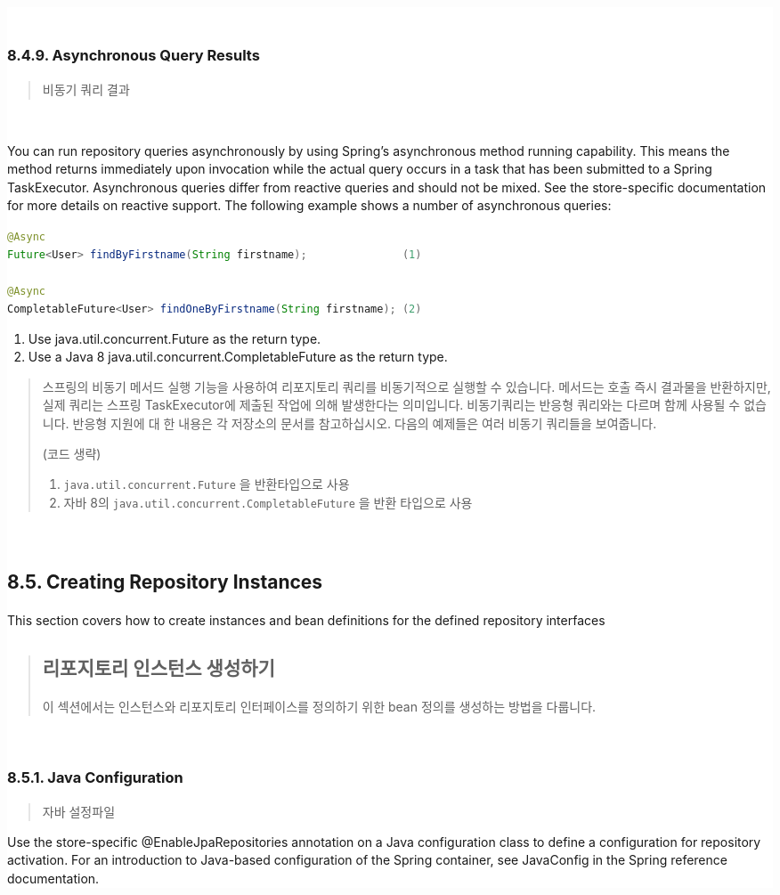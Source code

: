 <br>

### 8.4.9. Asynchronous Query Results

> 비동기 쿼리 결과

<br>

You can run repository queries asynchronously by using Spring’s asynchronous method running capability.
This means the method returns immediately upon invocation while the actual query occurs in a task that has been submitted to a Spring TaskExecutor.
Asynchronous queries differ from reactive queries and should not be mixed.
See the store-specific documentation for more details on reactive support.
The following example shows a number of asynchronous queries:
```java
@Async
Future<User> findByFirstname(String firstname);               (1)

@Async
CompletableFuture<User> findOneByFirstname(String firstname); (2)

```
1. Use java.util.concurrent.Future as the return type.
2. Use a Java 8 java.util.concurrent.CompletableFuture as the return type.


> 스프링의 비동기 메서드 실행 기능을 사용하여 리포지토리 쿼리를 비동기적으로 실행할 수 있습니다.
> 메서드는 호출 즉시 결과물을 반환하지만, 실제 쿼리는 스프링 TaskExecutor에 제출된 작업에 의해 발생한다는 의미입니다.
> 비동기쿼리는 반응형 쿼리와는 다르며 함께 사용될 수 없습니다.
> 반응형 지원에 대 한 내용은 각 저장소의 문서를 참고하십시오.
> 다음의 예제들은 여러 비동기 쿼리들을 보여줍니다.
>
> (코드 생략)
> 1. `java.util.concurrent.Future` 을 반환타입으로 사용
> 2. 자바 8의 `java.util.concurrent.CompletableFuture` 을 반환 타입으로 사용

<br>

## 8.5. Creating Repository Instances

This section covers how to create instances and bean definitions for the defined repository interfaces

> ## 리포지토리 인스턴스 생성하기
>
> 이 섹션에서는 인스턴스와 리포지토리 인터페이스를 정의하기 위한 bean 정의를 생성하는 방법을 다룹니다.

<br>

### 8.5.1. Java Configuration

> 자바 설정파일

Use the store-specific @EnableJpaRepositories annotation on a Java configuration class to define a configuration for repository activation.
For an introduction to Java-based configuration of the Spring container, see JavaConfig in the Spring reference documentation.
